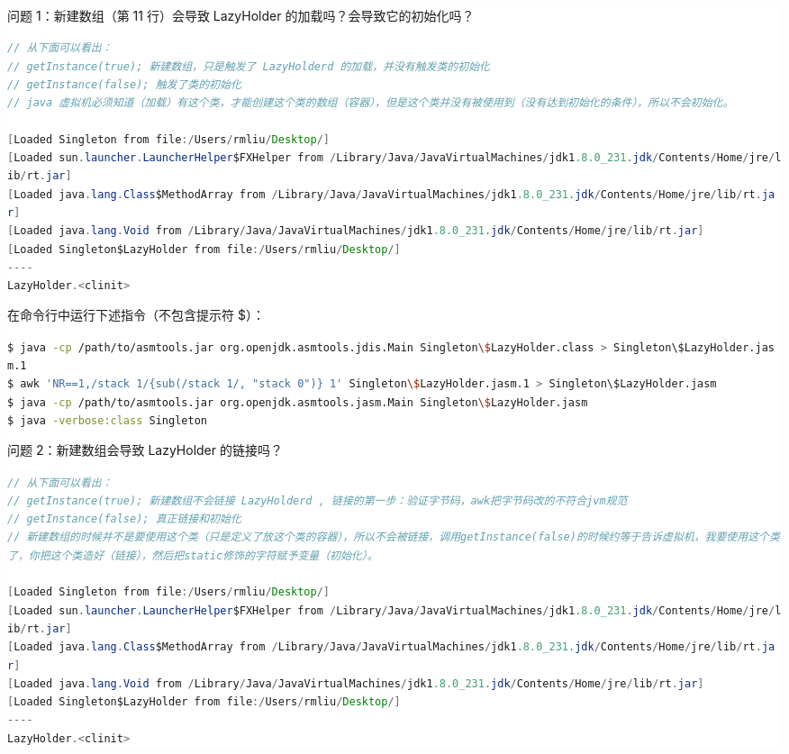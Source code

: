 问题 1：新建数组（第 11 行）会导致 LazyHolder 的加载吗？会导致它的初始化吗？

```java
// 从下面可以看出：
// getInstance(true); 新建数组，只是触发了 LazyHolderd 的加载，并没有触发类的初始化
// getInstance(false); 触发了类的初始化
// java 虚拟机必须知道（加载）有这个类，才能创建这个类的数组（容器），但是这个类并没有被使用到（没有达到初始化的条件），所以不会初始化。

[Loaded Singleton from file:/Users/rmliu/Desktop/]
[Loaded sun.launcher.LauncherHelper$FXHelper from /Library/Java/JavaVirtualMachines/jdk1.8.0_231.jdk/Contents/Home/jre/lib/rt.jar]
[Loaded java.lang.Class$MethodArray from /Library/Java/JavaVirtualMachines/jdk1.8.0_231.jdk/Contents/Home/jre/lib/rt.jar]
[Loaded java.lang.Void from /Library/Java/JavaVirtualMachines/jdk1.8.0_231.jdk/Contents/Home/jre/lib/rt.jar]
[Loaded Singleton$LazyHolder from file:/Users/rmliu/Desktop/]
----
LazyHolder.<clinit>
```



在命令行中运行下述指令（不包含提示符 $）：

```sh
$ java -cp /path/to/asmtools.jar org.openjdk.asmtools.jdis.Main Singleton\$LazyHolder.class > Singleton\$LazyHolder.jasm.1
$ awk 'NR==1,/stack 1/{sub(/stack 1/, "stack 0")} 1' Singleton\$LazyHolder.jasm.1 > Singleton\$LazyHolder.jasm
$ java -cp /path/to/asmtools.jar org.openjdk.asmtools.jasm.Main Singleton\$LazyHolder.jasm
$ java -verbose:class Singleton
```

问题 2：新建数组会导致 LazyHolder 的链接吗？

```java
// 从下面可以看出：
// getInstance(true); 新建数组不会链接 LazyHolderd , 链接的第一步：验证字节码，awk把字节码改的不符合jvm规范
// getInstance(false); 真正链接和初始化
// 新建数组的时候并不是要使用这个类（只是定义了放这个类的容器），所以不会被链接，调用getInstance(false)的时候约等于告诉虚拟机，我要使用这个类了，你把这个类造好（链接），然后把static修饰的字符赋予变量（初始化）。

[Loaded Singleton from file:/Users/rmliu/Desktop/]
[Loaded sun.launcher.LauncherHelper$FXHelper from /Library/Java/JavaVirtualMachines/jdk1.8.0_231.jdk/Contents/Home/jre/lib/rt.jar]
[Loaded java.lang.Class$MethodArray from /Library/Java/JavaVirtualMachines/jdk1.8.0_231.jdk/Contents/Home/jre/lib/rt.jar]
[Loaded java.lang.Void from /Library/Java/JavaVirtualMachines/jdk1.8.0_231.jdk/Contents/Home/jre/lib/rt.jar]
[Loaded Singleton$LazyHolder from file:/Users/rmliu/Desktop/]
----
LazyHolder.<clinit>
```



